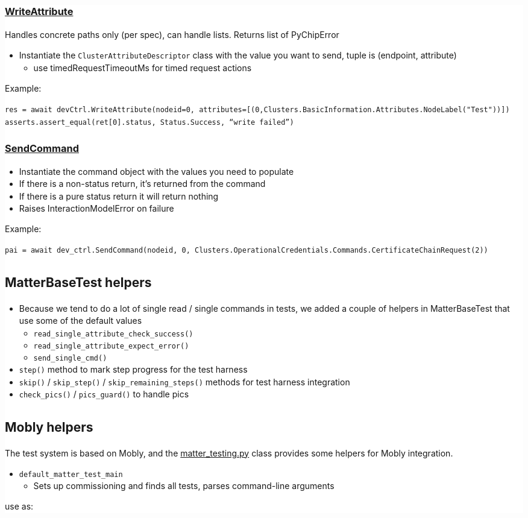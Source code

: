 ### [WriteAttribute](./ChipDeviceCtrlAPI.md#writeattribute)

Handles concrete paths only (per spec), can handle lists. Returns list of
PyChipError

-   Instantiate the `ClusterAttributeDescriptor` class with the value you want
    to send, tuple is (endpoint, attribute)
    -   use timedRequestTimeoutMs for timed request actions

Example:

```
res = await devCtrl.WriteAttribute(nodeid=0, attributes=[(0,Clusters.BasicInformation.Attributes.NodeLabel("Test"))])
asserts.assert_equal(ret[0].status, Status.Success, “write failed”)
```

### [SendCommand](./ChipDeviceCtrlAPI.md#sendcommand)

-   Instantiate the command object with the values you need to populate
-   If there is a non-status return, it’s returned from the command
-   If there is a pure status return it will return nothing
-   Raises InteractionModelError on failure

Example:

```
pai = await dev_ctrl.SendCommand(nodeid, 0, Clusters.OperationalCredentials.Commands.CertificateChainRequest(2))
```

## MatterBaseTest helpers

-   Because we tend to do a lot of single read / single commands in tests, we
    added a couple of helpers in MatterBaseTest that use some of the default
    values
    -   `read_single_attribute_check_success()`
    -   `read_single_attribute_expect_error()`
    -   `send_single_cmd()`
-   `step()` method to mark step progress for the test harness
-   `skip()` / `skip_step()` / `skip_remaining_steps()` methods for test harness
    integration
-   `check_pics()` / `pics_guard()` to handle pics

## Mobly helpers

The test system is based on Mobly, and the
[matter_testing.py](https://github.com/project-chip/connectedhomeip/blob/master/src/python_testing/matter_testing_infrastructure/chip/testing/matter_testing.py)
class provides some helpers for Mobly integration.

-   `default_matter_test_main`
    -   Sets up commissioning and finds all tests, parses command-line arguments

use as:
